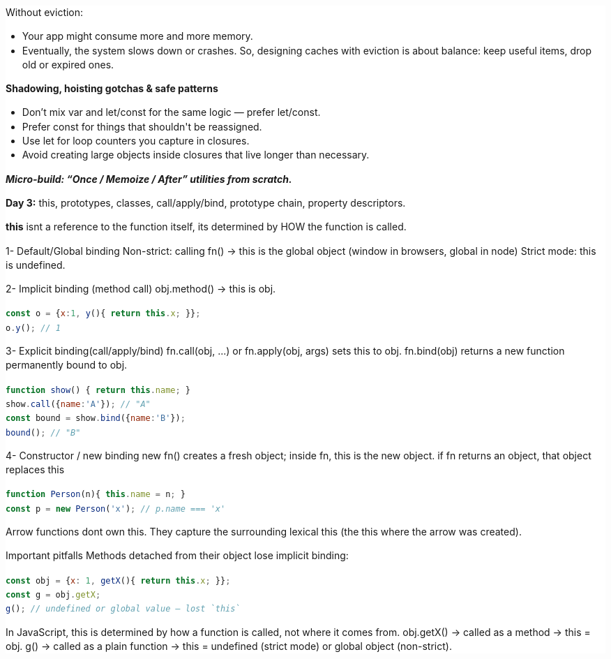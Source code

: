 Without eviction:
- Your app might consume more and more memory.
- Eventually, the system slows down or crashes.
So, designing caches with eviction is about balance: keep useful items, drop old or expired ones.

**Shadowing, hoisting gotchas & safe patterns**
- Don’t mix var and let/const for the same logic — prefer let/const.
- Prefer const for things that shouldn't be reassigned.
- Use let for loop counters you capture in closures.
- Avoid creating large objects inside closures that live longer than necessary.

***Micro-build: “Once / Memoize / After” utilities from scratch.***

**Day 3:**
this, prototypes, classes, call/apply/bind, prototype chain, property descriptors.

**this**
isnt a reference to the function itself, its determined by HOW the function is called.

1- Default/Global binding
Non-strict: calling fn() -> this is the global object (window in browsers, global in node)
Strict mode: this is undefined.

2- Implicit binding (method call)
obj.method() -> this is obj.
```javascript
const o = {x:1, y(){ return this.x; }};
o.y(); // 1
```

3- Explicit binding(call/apply/bind)
fn.call(obj, ...) or fn.apply(obj, args) sets this to obj.
fn.bind(obj) returns a new function permanently bound to obj.
```javascript
function show() { return this.name; }
show.call({name:'A'}); // "A"
const bound = show.bind({name:'B'});
bound(); // "B"
```
4- Constructor / new binding
new fn() creates a fresh object; inside fn, this is the new object. if fn returns an object, that object replaces this
```javascript
function Person(n){ this.name = n; }
const p = new Person('x'); // p.name === 'x'
```
Arrow functions dont own this. They capture the surrounding lexical this (the this where the arrow was created).

Important pitfalls
Methods detached from their object lose implicit binding:
```javascript
const obj = {x: 1, getX(){ return this.x; }};
const g = obj.getX;
g(); // undefined or global value — lost `this`
```
In JavaScript, this is determined by how a function is called, not where it comes from.
obj.getX() → called as a method → this = obj.
g() → called as a plain function → this = undefined (strict mode) or global object (non-strict).
